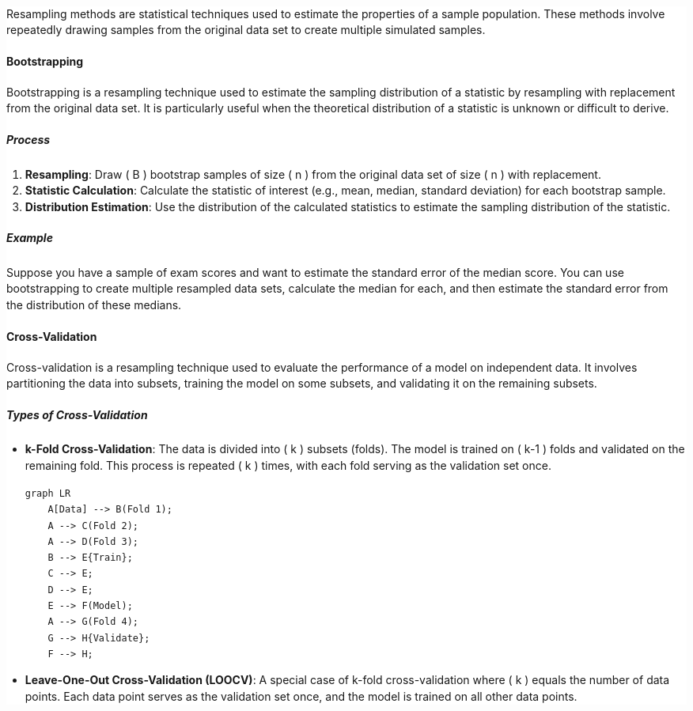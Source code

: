 Resampling methods are statistical techniques used to estimate the properties of a sample population. These methods involve repeatedly drawing samples from the original data set to create multiple simulated samples.

#### Bootstrapping

Bootstrapping is a resampling technique used to estimate the sampling distribution of a statistic by resampling with replacement from the original data set. It is particularly useful when the theoretical distribution of a statistic is unknown or difficult to derive.

##### Process

1.  **Resampling**: Draw \( B \) bootstrap samples of size \( n \) from the original data set of size \( n \) with replacement.
2.  **Statistic Calculation**: Calculate the statistic of interest (e.g., mean, median, standard deviation) for each bootstrap sample.
3.  **Distribution Estimation**: Use the distribution of the calculated statistics to estimate the sampling distribution of the statistic.

##### Example

Suppose you have a sample of exam scores and want to estimate the standard error of the median score. You can use bootstrapping to create multiple resampled data sets, calculate the median for each, and then estimate the standard error from the distribution of these medians.

#### Cross-Validation

Cross-validation is a resampling technique used to evaluate the performance of a model on independent data. It involves partitioning the data into subsets, training the model on some subsets, and validating it on the remaining subsets.

##### Types of Cross-Validation

*   **k-Fold Cross-Validation**: The data is divided into \( k \) subsets (folds). The model is trained on \( k-1 \) folds and validated on the remaining fold. This process is repeated \( k \) times, with each fold serving as the validation set once.

    ```mermaid
    graph LR
        A[Data] --> B(Fold 1);
        A --> C(Fold 2);
        A --> D(Fold 3);
        B --> E{Train};
        C --> E;
        D --> E;
        E --> F(Model);
        A --> G(Fold 4);
        G --> H{Validate};
        F --> H;
    ```

*   **Leave-One-Out Cross-Validation (LOOCV)**: A special case of k-fold cross-validation where \( k \) equals the number of data points. Each data point serves as the validation set once, and the model is trained on all other data points.
